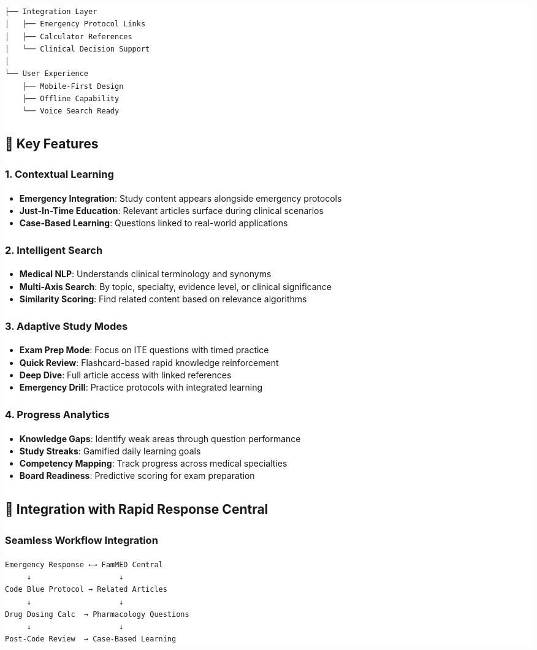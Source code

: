 ```
├── Integration Layer
│   ├── Emergency Protocol Links
│   ├── Calculator References
│   └── Clinical Decision Support
│
└── User Experience
    ├── Mobile-First Design
    ├── Offline Capability
    └── Voice Search Ready
```

## 💫 Key Features

### 1. Contextual Learning
- **Emergency Integration**: Study content appears alongside emergency protocols
- **Just-In-Time Education**: Relevant articles surface during clinical scenarios
- **Case-Based Learning**: Questions linked to real-world applications

### 2. Intelligent Search
- **Medical NLP**: Understands clinical terminology and synonyms
- **Multi-Axis Search**: By topic, specialty, evidence level, or clinical significance
- **Similarity Scoring**: Find related content based on relevance algorithms

### 3. Adaptive Study Modes
- **Exam Prep Mode**: Focus on ITE questions with timed practice
- **Quick Review**: Flashcard-based rapid knowledge reinforcement
- **Deep Dive**: Full article access with linked references
- **Emergency Drill**: Practice protocols with integrated learning

### 4. Progress Analytics
- **Knowledge Gaps**: Identify weak areas through question performance
- **Study Streaks**: Gamified daily learning goals
- **Competency Mapping**: Track progress across medical specialties
- **Board Readiness**: Predictive scoring for exam preparation

## 🔄 Integration with Rapid Response Central

### Seamless Workflow Integration

```
Emergency Response ←→ FamMED Central
     ↓                    ↓
Code Blue Protocol → Related Articles
     ↓                    ↓
Drug Dosing Calc  → Pharmacology Questions
     ↓                    ↓
Post-Code Review  → Case-Based Learning
```
